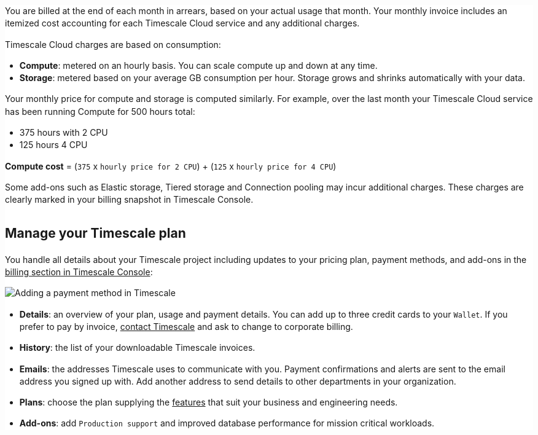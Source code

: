You are billed at the end of each month in arrears, based on your actual usage that month. Your monthly invoice 
includes an itemized cost accounting for each Timescale Cloud service and any additional charges.

Timescale Cloud charges are based on consumption: 

- **Compute**: metered on an hourly basis. You can scale compute up and down at any time.  
- **Storage**: metered based on your average GB consumption per hour. Storage grows and shrinks automatically 
  with your data.


Your monthly price for compute and storage is computed similarly. For example, over the last month your 
Timescale Cloud service has been running Compute for 500 hours total:
  - 375 hours with 2 CPU 
  - 125 hours 4 CPU 
   
**Compute cost** = (`375` x `hourly price for 2 CPU`) + (`125` x `hourly price for 4 CPU`)  
 
Some add-ons such as Elastic storage, Tiered storage  and Connection pooling may incur 
additional charges. These charges are clearly marked in your billing snapshot in Timescale Console.


## Manage your Timescale plan

You handle all details about your Timescale project including updates to your pricing plan, 
payment methods, and add-ons in the [billing section in Timescale Console][cloud-billing]:

<img class="main-content__illustration"
src="https://assets.timescale.com/docs/images/timescale-console-billing.png"
alt="Adding a payment method in Timescale"/>

- **Details**: an overview of your plan, usage and payment details. You can add up 
  to three credit cards to your `Wallet`. If you prefer to pay by invoice, 
  [contact Timescale](https://www.timescale.com/contact/) and ask to change to corporate billing.

- **History**: the list of your downloadable Timescale invoices.
- **Emails**: the addresses Timescale uses to communicate with you. Payment 
  confirmations and alerts are sent to the email address you signed up with.
  Add another address to send details to other departments in your organization. 

- **Plans**: choose the plan supplying the [features][plan-features] that suit your business and
  engineering needs.

- **Add-ons**: add `Production support` and improved database performance for mission critical workloads.  

[cloud-login]: https://console.cloud.timescale.com/
[compression]: /use-timescale/:currentVersion:/compression/
[data-tiering]: /use-timescale/:currentVersion:/data-tiering/
[cloud-billing]: https://console.cloud.timescale.com/dashboard/billing/details
[commercial-sla]: https://www.timescale.com/legal/timescale-cloud-terms-of-service
[pricing-plans]: https://www.timescale.com/pricing
[plan-features]: /about/:currentVersion:/pricing-and-account-management/#features-included-in-each-plan
[production-support]: https://www.timescale.com/support
[get-in-touch]: https://www.timescale.com/contact
[hipaa-compliance]: https://www.hhs.gov/hipaa/for-professionals/index.html
